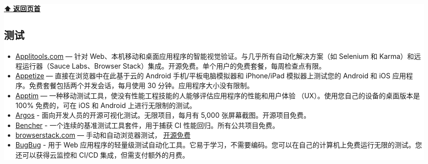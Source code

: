 **[⬆️ 返回页首](#目录)**

## 测试

* [Applitools.com](https://applitools.com/) — 针对 Web、本机移动和桌面应用程序的智能视觉验证。与几乎所有自动化解决方案（如 Selenium 和 Karma）和远程运行器（Sauce Labs、Browser Stack）集成。开源免费。单个用户的免费套餐，每周检查点有限。
* [Appetize](https://appetize.io) — 直接在浏览器中在此基于云的 Android 手机/平板电脑模拟器和 iPhone/iPad 模拟器上测试您的 Android 和 iOS 应用程序。免费套餐包括两个并发会话，每月使用 30 分钟。应用程序大小没有限制。
* [Apptim](https://apptim.com) — 一种移动测试工具，使没有性能工程技能的人能够评估应用程序的性能和用户体验 （UX）。使用您自己的设备的桌面版本是 100% 免费的，可在 iOS 和 Android 上进行无限制的测试。
* [Argos](https://argos-ci.com) - 面向开发人员的开源可视化测试。无限项目，每月有 5,000 张屏幕截图。开源项目免费。
* [Bencher](https://bencher.dev/) - 一个连续的基准测试工具套件，用于捕获 CI 性能回归。所有公共项目免费。
* [browserstack.com](https://www.browserstack.com/) — 手动和自动浏览器测试， [开源免费](https://www.browserstack.com/open-source?ref=pricing)
* [BugBug](https://bugbug.io/) - 用于 Web 应用程序的轻量级测试自动化工具。它易于学习，不需要编码。您可以在自己的计算机上免费运行无限的测试。您还可以获得云监控和 CI/CD 集成，但需支付额外的月费。
